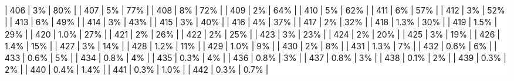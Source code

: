 | 406 | 3% | 80% |
| 407 | 5% | 77% |
| 408 | 8% | 72% |
| 409 | 2% | 64% |
| 410 | 5% | 62% |
| 411 | 6% | 57% |
| 412 | 3% | 52% |
| 413 | 6% | 49% |
| 414 | 3% | 43% |
| 415 | 3% | 40% |
| 416 | 4% | 37% |
| 417 | 2% | 32% |
| 418 | 1.3% | 30% |
| 419 | 1.5% | 29% |
| 420 | 1.0% | 27% |
| 421 | 2% | 26% |
| 422 | 2% | 25% |
| 423 | 3% | 23% |
| 424 | 2% | 20% |
| 425 | 3% | 19% |
| 426 | 1.4% | 15% |
| 427 | 3% | 14% |
| 428 | 1.2% | 11% |
| 429 | 1.0% | 9% |
| 430 | 2% | 8% |
| 431 | 1.3% | 7% |
| 432 | 0.6% | 6% |
| 433 | 0.6% | 5% |
| 434 | 0.8% | 4% |
| 435 | 0.3% | 4% |
| 436 | 0.8% | 3% |
| 437 | 0.8% | 3% |
| 438 | 0.1% | 2% |
| 439 | 0.3% | 2% |
| 440 | 0.4% | 1.4% |
| 441 | 0.3% | 1.0% |
| 442 | 0.3% | 0.7% |